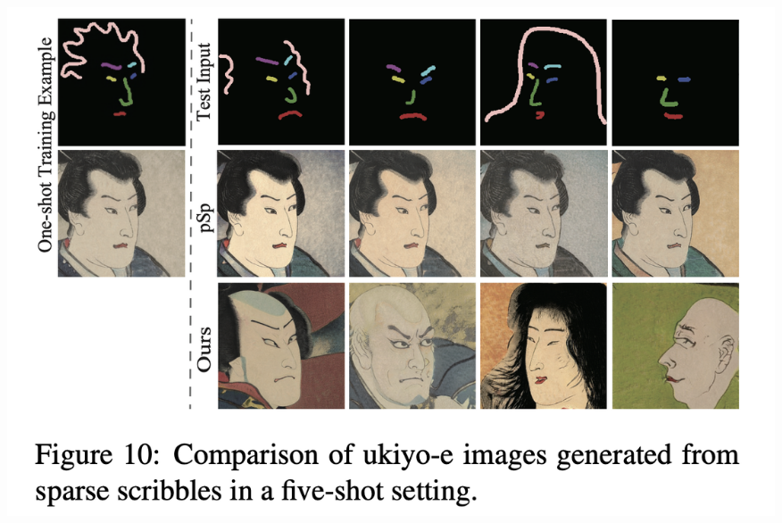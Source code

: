 <p align='center'><img src='https://github.com/happy-jihye/happy-jihye.github.io/blob/master/_posts/images/gan/Fewshot-SMIS/Untitled%208.png?raw=1' width = '800' ></p>
